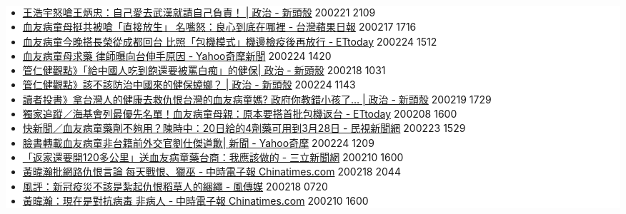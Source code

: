 - [王浩宇怒嗆王炳忠：自己愛去武漢就請自己負責！ | 政治 - 新頭殼](https://newtalk.tw/news/view/2020-02-21/370512 "王浩宇怒嗆王炳忠：自己愛去武漢就請自己負責！ | 政治 - 新頭殼") 200221 2109
- [血友病童母挺共被嗆「直接放生」 名嘴怒：良心到底在哪裡 - 台灣蘋果日報](https://tw.appledaily.com/life/20200217/RUHUD4ASX3L34HTX3UHPINPNKI/ "血友病童母挺共被嗆「直接放生」 名嘴怒：良心到底在哪裡 - 台灣蘋果日報") 200217 1716
- [血友病童今晚搭長榮從成都回台 比照「包機模式」機邊檢疫後再放行 - ETtoday](https://www.ettoday.net/news/20200224/1652196.htm "血友病童今晚搭長榮從成都回台 比照「包機模式」機邊檢疫後再放行 - ETtoday") 200224 1512
- [血友病童母求藥 律師曝向台伸手原因 - Yahoo奇摩新聞](https://tw.news.yahoo.com/%E8%A1%80%E5%8F%8B%E7%97%85%E7%AB%A5%E6%AF%8D%E6%B1%82%E8%97%A5-%E5%BE%8B%E5%B8%AB%E6%9B%9D%E5%90%91%E5%8F%B0%E4%BC%B8%E6%89%8B%E5%8E%9F%E5%9B%A0-062020187.html "血友病童母求藥 律師曝向台伸手原因 - Yahoo奇摩新聞") 200224 1420
- [管仁健觀點》「給中國人吃到飽還要被罵白痴」的健保| 政治 - 新頭殼](https://newtalk.tw/news/view/2020-02-18/368091 "管仁健觀點》「給中國人吃到飽還要被罵白痴」的健保| 政治 - 新頭殼") 200218 1031
- [管仁健觀點》該不該防治中國來的健保蟑螂？ | 政治 - 新頭殼](https://newtalk.tw/news/view/2020-02-24/371388 "管仁健觀點》該不該防治中國來的健保蟑螂？ | 政治 - 新頭殼") 200224 1143
- [讀者投書》拿台灣人的健康去救仇恨台灣的血友病童媽? 政府你教錯小孩了… | 政治 - 新頭殼](https://newtalk.tw/news/view/2020-02-19/369156 "讀者投書》拿台灣人的健康去救仇恨台灣的血友病童媽? 政府你教錯小孩了… | 政治 - 新頭殼") 200219 1729
- [獨家追蹤／海基會列最優先名單！血友病童母親：原本要搭首批包機返台 - ETtoday](https://www.ettoday.net/news/20200208/1641148.htm "獨家追蹤／海基會列最優先名單！血友病童母親：原本要搭首批包機返台 - ETtoday") 200208 1600
- [快新聞／血友病童藥劑不夠用？陳時中：20日給的4劑藥可用到3月28日 - 民視新聞網](https://www.ftvnews.com.tw/news/detail/2020223W0035 "快新聞／血友病童藥劑不夠用？陳時中：20日給的4劑藥可用到3月28日 - 民視新聞網") 200223 1529
- [臉書轉載血友病童非台籍前外交官劉仕傑道歉| 新聞 - Yahoo奇摩](https://tw.mobi.yahoo.com/news/%E8%87%89%E6%9B%B8%E8%BD%89%E8%BC%89%E8%A1%80%E5%8F%8B%E7%97%85%E7%AB%A5%E9%9D%9E%E5%8F%B0%E7%B1%8D-%E5%89%8D%E5%A4%96%E4%BA%A4%E5%AE%98%E5%8A%89%E4%BB%95%E5%82%91%E9%81%93%E6%AD%89-040906512.html "臉書轉載血友病童非台籍前外交官劉仕傑道歉| 新聞 - Yahoo奇摩") 200224 1209
- [「返家還要開120多公里」送血友病童藥台商：我應該做的 - 三立新聞網](https://www.setn.com/News.aspx?NewsID=686493 "「返家還要開120多公里」送血友病童藥台商：我應該做的 - 三立新聞網") 200210 1600
- [黃暐瀚批網路仇恨言論 每天戰恨、獵巫 - 中時電子報 Chinatimes.com](https://www.chinatimes.com/realtimenews/20200218004983-260407 "黃暐瀚批網路仇恨言論 每天戰恨、獵巫 - 中時電子報 Chinatimes.com") 200218 2044
- [風評：新冠疫災不該是紮起仇恨稻草人的綑繩 - 風傳媒](https://www.storm.mg/article/2303526 "風評：新冠疫災不該是紮起仇恨稻草人的綑繩 - 風傳媒") 200218 0720
- [黃暐瀚：現在是對抗病毒 非病人 - 中時電子報 Chinatimes.com](https://www.chinatimes.com/realtimenews/20200210003686-260407 "黃暐瀚：現在是對抗病毒 非病人 - 中時電子報 Chinatimes.com") 200210 1600

